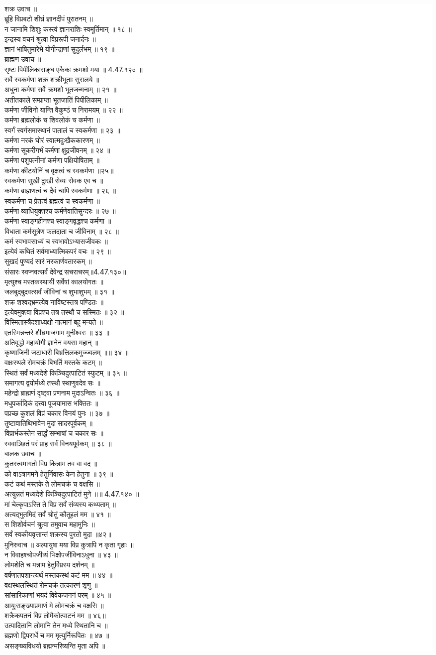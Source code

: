 शक्र उवाच ॥  
ब्रूहि विप्रबटो शीघ्रं ज्ञानदीपं पुरातनम् ॥  
न जानामि शिशुः कस्त्वं ज्ञानराशिः स्वमूर्तिमान् ॥ १८ ॥  
इन्द्रस्य वचनं श्रुत्वा विप्ररूपी जनार्दनः ॥  
ज्ञानं भाषितुमारेभे योगीन्द्राणां सुदुर्लभम् ॥ १९ ॥  
ब्राह्मण उवाच ॥  
सृष्टः पिपीलिकासङ्घ एकैकः क्रमशो मया ॥ 4.47.१२० ॥  
सर्वे स्वकर्मणा शक्र शक्रीभूताः सुरालये ॥  
अधुना कर्मणा सर्वे क्रमशो भूतजन्मनाम् ॥ २१ ॥  
अतीतकाले सम्प्राप्ता भूतजातिं पिपीलिकाम् ॥  
कर्मणा जीविनो यान्ति वैकुण्ठं च निरामयम् ॥ २२ ॥  
कर्मणा ब्रह्मलोकं च शिवलोकं च कर्मणा ॥  
स्वर्गं स्वर्गसमास्थानं पातालं च स्वकर्मणा ॥ २३ ॥  
कर्मणा नरकं घोरं स्वात्मदुःखैककारणम् ॥  
कर्मणा सूकरीगर्भं कर्मणा क्षुद्रजीवनम् ॥ २४ ॥  
कर्मणा पशुपत्नीनां कर्मणा पक्षियोषिताम् ॥  
कर्मणा कीटयोनिं च वृक्षत्वं च स्वकर्मणा ॥२५॥  
स्वकर्मणा सुखी दुःखी सेव्यः सेवक एव च ॥  
कर्मणा ब्राह्मणत्वं च दैवं चापि स्वकर्मणा ॥ २६ ॥  
स्वकर्मणा च प्रेतत्वं ब्रह्मत्वं च स्वकर्मणा ॥  
कर्मणा व्याधियुक्तश्च कर्मणेवातिसुन्दरः ॥ २७ ॥  
कर्मणा स्वाङ्गहीनश्च स्वाङ्गवृद्धश्च कर्मणा ॥  
विधाता कर्मसूत्रेण फलदाता च जीविनाम् ॥ २८ ॥  
कर्म स्वभावसाध्यं च स्वभावोऽभ्यासजीवकः ॥  
इत्येवं कथितं सर्वमाध्यात्मिकपरं वचः ॥ २९ ॥  
सुखदं पुण्यदं सारं नरकार्णवतारकम् ॥  
संसारः स्वप्नवत्सर्वं देवेन्द्र सचराचरम्॥4.47.१३०॥  
मृत्युश्च मस्तकस्थायी सर्वेषां कालयोगतः ॥  
जलबुद्बुदवत्सर्वं जीविनां च शुभाशुभम् ॥ ३१ ॥  
शक्र शश्वद्भ्रमत्येव नाविष्टस्तत्र पण्डितः ॥  
इत्येवमुक्त्वा विप्रश्च तत्र तस्थौ च सस्मितः ॥ ३२ ॥  
विस्मितास्त्रैदशाध्यक्षो नात्मानं बहु मन्यते ॥  
एतस्मिन्नन्तरे शीघ्रमाजगाम मुनीश्वरः ॥ ३३ ॥  
अतिवृद्धो महायोगी ज्ञानेन वयसा महान् ॥  
कृष्णाजिनी जटाधारी बिभ्रत्तिलकमुज्ज्वलम् ॥॥ ३४ ॥  
वक्षःस्थले रोमचक्रं बिभर्ति मस्तके कटम् ॥  
स्थितं सर्वं मध्यदेशे किञ्चिदुत्पाटितं स्फुटम् ॥ ३५ ॥  
समागत्य द्वयोर्मध्ये तस्थौ स्थाणुवदेव सः ॥  
महेन्द्रो ब्राह्मणं दृष्ट्वा प्रणनाम मुदाऽन्वितः ॥ ३६ ॥  
मधुपर्कादिकं दत्त्वा पूजयामास भक्तितः ॥  
पप्रच्छ कुशलं विप्रं चकार विनयं पुनः ॥ ३७ ॥  
तुष्टावातिथिभावेन मुदा सादरपूर्वकम् ॥  
विप्रार्भकस्तेन सार्द्धं सम्भाषां च चकार सः ॥  
स्ववाञ्छितं परं प्राह सर्वं विनयपूर्वकम् ॥ ३८ ॥  
बालक उवाच ॥  
कुतस्त्वमागतो विप्र किन्नाम तव वा वद ॥  
को वाऽत्रागमने हेतुर्निवासः केन हेतुना ॥ ३९ ॥  
कटं कथं मस्तके ते लोमचक्रं च वक्षसि ॥  
अत्युन्नतं मध्यदेशे किञ्चिदुत्पाटितं मुने ॥॥ 4.47.१४० ॥  
मां चेत्कृपाऽस्ति ते विप्र सर्वं संव्यस्य कथ्यताम् ॥  
अत्यद्भुतमिदं सर्वं श्रोतुं कौतूहलं मम ॥ ४१ ॥  
स शिशोर्वचनं श्रुत्वा तमुवाच महामुनिः ॥  
सर्वं स्वकीयवृत्तान्तं शक्रस्य पुरतो मुदा ॥४२॥  
मुनिरुवाच ॥ अल्पायुषा मया विप्र कुत्रापि न कृता गृहाः ॥  
न विवाहश्चोपजीव्यं भिक्षोपजीविनाऽधुना ॥ ४३ ॥  
लोमशेति च मन्नाम हेतुर्विप्रस्य दर्शनम् ॥  
वर्षणातपशान्त्यर्थं मस्तकस्थं कटं मम ॥ ४४ ॥  
वक्षस्थलस्थितं रोमचक्रं तत्कारणं शृणु ॥  
सांसारिकाणां भयदं विवेकजननं परम् ॥ ४५ ॥  
आयुःसङ्ख्याप्रमाणं मे लोमचक्रं च वक्षसि ॥  
शक्रैकपतनं विप्र लोमैकोत्पाटनं मम ॥ ४६॥  
उत्पादितानि लोमानि तेन मध्ये स्थितानि च ॥  
ब्रह्मणो द्विपरार्धे च मम मृत्युर्निरूपितः ॥ ४७ ॥  
असङ्ख्यविधयो ब्रह्मन्मरिष्यन्ति मृता अपि ॥  